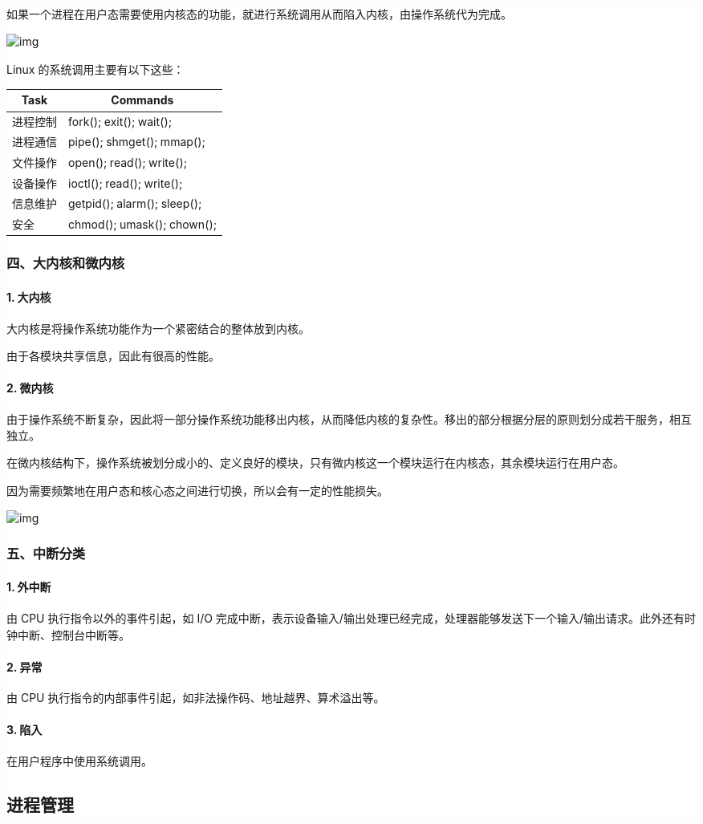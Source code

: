 如果一个进程在用户态需要使用内核态的功能，就进行系统调用从而陷入内核，由操作系统代为完成。

![img](https://cs-notes-1256109796.cos.ap-guangzhou.myqcloud.com/tGPV0.png)



Linux 的系统调用主要有以下这些：

| Task     | Commands                    |
| -------- | --------------------------- |
| 进程控制 | fork(); exit(); wait();     |
| 进程通信 | pipe(); shmget(); mmap();   |
| 文件操作 | open(); read(); write();    |
| 设备操作 | ioctl(); read(); write();   |
| 信息维护 | getpid(); alarm(); sleep(); |
| 安全     | chmod(); umask(); chown();  |

### 四、大内核和微内核

#### 1. 大内核

大内核是将操作系统功能作为一个紧密结合的整体放到内核。

由于各模块共享信息，因此有很高的性能。

#### 2. 微内核

由于操作系统不断复杂，因此将一部分操作系统功能移出内核，从而降低内核的复杂性。移出的部分根据分层的原则划分成若干服务，相互独立。

在微内核结构下，操作系统被划分成小的、定义良好的模块，只有微内核这一个模块运行在内核态，其余模块运行在用户态。

因为需要频繁地在用户态和核心态之间进行切换，所以会有一定的性能损失。

![img](https://cs-notes-1256109796.cos.ap-guangzhou.myqcloud.com/2_14_microkernelArchitecture.jpg)



### 五、中断分类

#### 1. 外中断

由 CPU 执行指令以外的事件引起，如 I/O 完成中断，表示设备输入/输出处理已经完成，处理器能够发送下一个输入/输出请求。此外还有时钟中断、控制台中断等。

#### 2. 异常

由 CPU 执行指令的内部事件引起，如非法操作码、地址越界、算术溢出等。

#### 3. 陷入

在用户程序中使用系统调用。

## 进程管理
